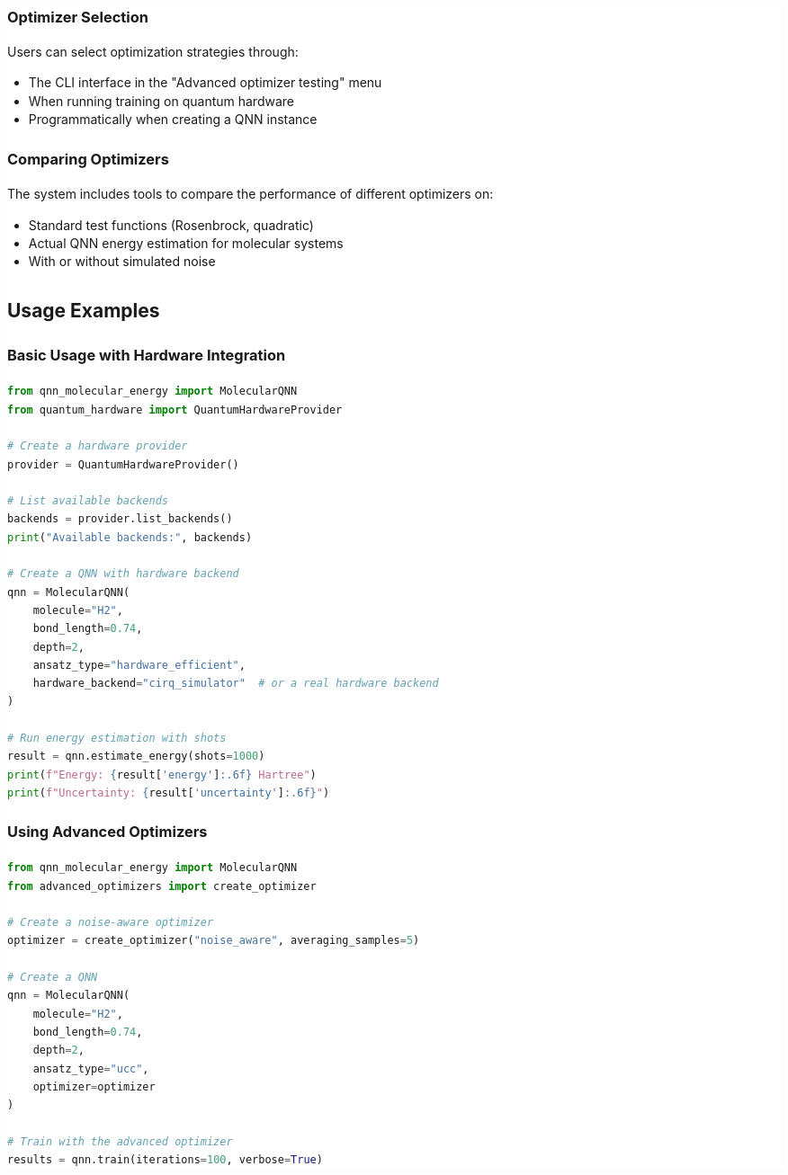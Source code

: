 ### Optimizer Selection

Users can select optimization strategies through:
- The CLI interface in the "Advanced optimizer testing" menu
- When running training on quantum hardware
- Programmatically when creating a QNN instance

### Comparing Optimizers

The system includes tools to compare the performance of different optimizers on:
- Standard test functions (Rosenbrock, quadratic)
- Actual QNN energy estimation for molecular systems
- With or without simulated noise

## Usage Examples

### Basic Usage with Hardware Integration

```python
from qnn_molecular_energy import MolecularQNN
from quantum_hardware import QuantumHardwareProvider

# Create a hardware provider
provider = QuantumHardwareProvider()

# List available backends
backends = provider.list_backends()
print("Available backends:", backends)

# Create a QNN with hardware backend
qnn = MolecularQNN(
    molecule="H2",
    bond_length=0.74,
    depth=2,
    ansatz_type="hardware_efficient",
    hardware_backend="cirq_simulator"  # or a real hardware backend
)

# Run energy estimation with shots
result = qnn.estimate_energy(shots=1000)
print(f"Energy: {result['energy']:.6f} Hartree")
print(f"Uncertainty: {result['uncertainty']:.6f}")
```

### Using Advanced Optimizers

```python
from qnn_molecular_energy import MolecularQNN
from advanced_optimizers import create_optimizer

# Create a noise-aware optimizer
optimizer = create_optimizer("noise_aware", averaging_samples=5)

# Create a QNN
qnn = MolecularQNN(
    molecule="H2",
    bond_length=0.74,
    depth=2,
    ansatz_type="ucc",
    optimizer=optimizer
)

# Train with the advanced optimizer
results = qnn.train(iterations=100, verbose=True)
```